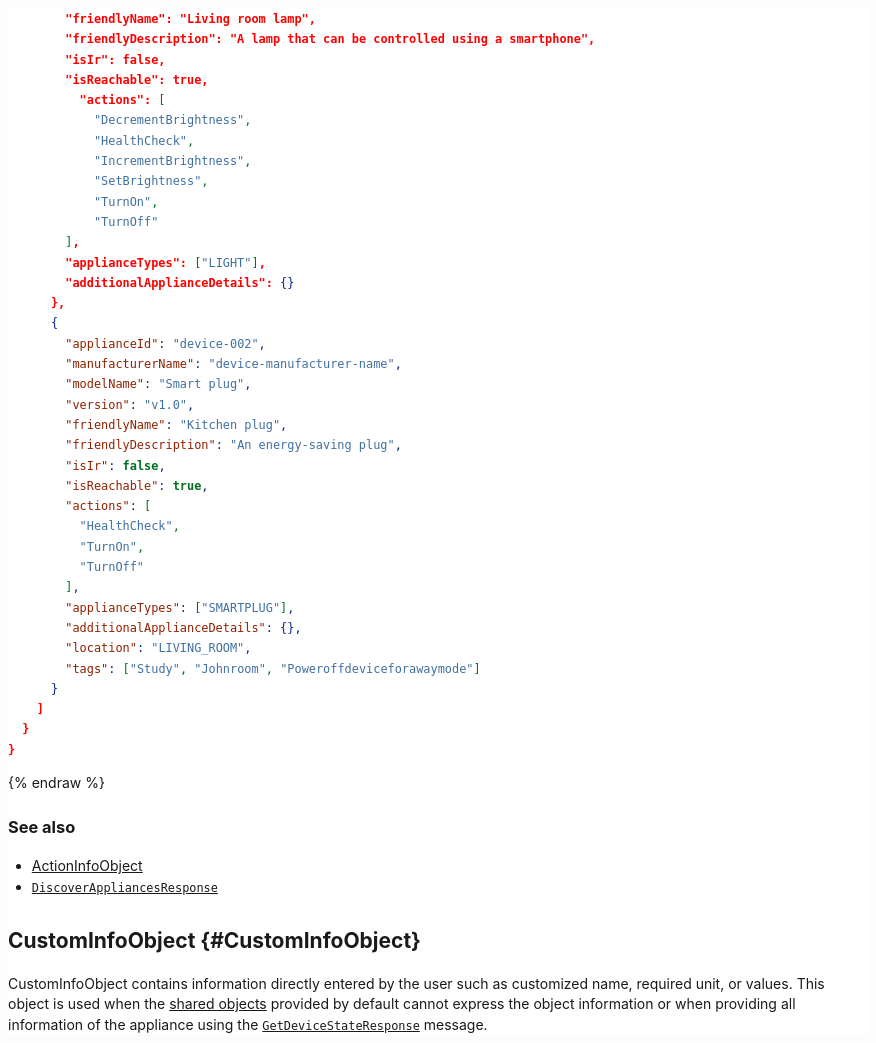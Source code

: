 ```json
        "friendlyName": "Living room lamp",
        "friendlyDescription": "A lamp that can be controlled using a smartphone",
        "isIr": false,
        "isReachable": true,
          "actions": [
            "DecrementBrightness",
            "HealthCheck",
            "IncrementBrightness",
            "SetBrightness",
            "TurnOn",
            "TurnOff"
        ],
        "applianceTypes": ["LIGHT"],
        "additionalApplianceDetails": {}
      },
      {
        "applianceId": "device-002",
        "manufacturerName": "device-manufacturer-name",
        "modelName": "Smart plug",
        "version": "v1.0",
        "friendlyName": "Kitchen plug",
        "friendlyDescription": "An energy-saving plug",
        "isIr": false,
        "isReachable": true,
        "actions": [
          "HealthCheck",
          "TurnOn",
          "TurnOff"
        ],
        "applianceTypes": ["SMARTPLUG"],
        "additionalApplianceDetails": {},
        "location": "LIVING_ROOM",
        "tags": ["Study", "Johnroom", "Poweroffdeviceforawaymode"]
      }
    ]
  }
}
```

{% endraw %}

### See also
* [ActionInfoObject](#ActionInfoObject)
* [`DiscoverAppliancesResponse`](/CEK/References/ClovaHomeInterface/Discovery_Interfaces.md#DiscoverAppliancesResponse)

## CustomInfoObject {#CustomInfoObject}

CustomInfoObject contains information directly entered by the user such as customized name, required unit, or values. This object is used when the [shared objects](#SharedObjects) provided by default cannot express the object information or when providing all information of the appliance using the [`GetDeviceStateResponse`](/CEK/References/ClovaHomeInterface/Control_Interfaces.md#GetDeviceStateResponse) message.
